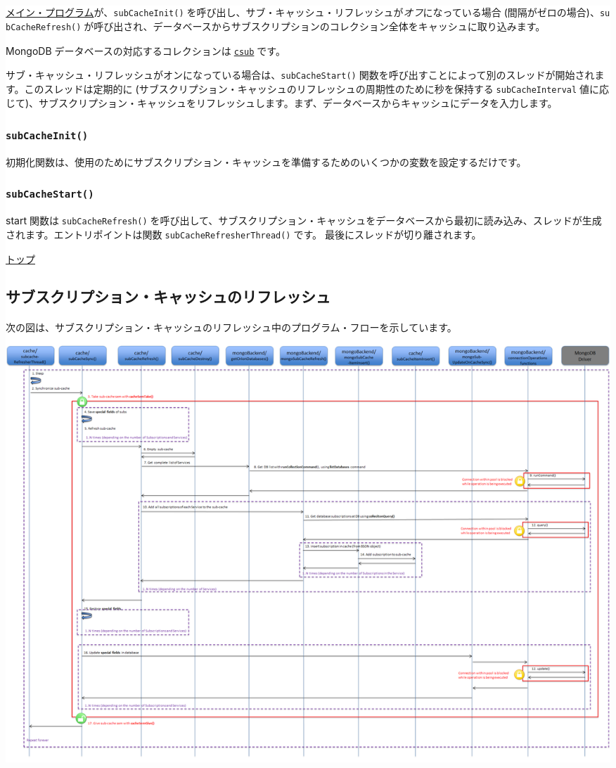 [メイン・プログラム](sourceCode.md#srcappcontextbroker)が、`subCacheInit()` を呼び出し、サブ・キャッシュ・リフレッシュが*オフ*になっている場合 (間隔がゼロの場合)、`subCacheRefresh()` が呼び出され、データベースからサブスクリプションのコレクション全体をキャッシュに取り込みます。

MongoDB データベースの対応するコレクションは [`csub`](../admin/database_model.md#csubs-collection) です。

サブ・キャッシュ・リフレッシュがオンになっている場合は、`subCacheStart()` 関数を呼び出すことによって別のスレッドが開始されます。このスレッドは定期的に (サブスクリプション・キャッシュのリフレッシュの周期性のために秒を保持する `subCacheInterval` 値に応じて)、サブスクリプション・キャッシュをリフレッシュします。まず、データベースからキャッシュにデータを入力します。

### `subCacheInit()`
初期化関数は、使用のためにサブスクリプション・キャッシュを準備するためのいくつかの変数を設定するだけです。

### `subCacheStart()`
start 関数は `subCacheRefresh()` を呼び出して、サブスクリプション・キャッシュをデータベースから最初に読み込み、スレッドが生成されます。エントリポイントは関数 `subCacheRefresherThread()` です。 最後にスレッドが切り離されます。

[トップ](#top)

<a name="subscription-cache-refresh"></a>
## サブスクリプション・キャッシュのリフレッシュ
次の図は、サブスクリプション・キャッシュのリフレッシュ中のプログラム・フローを示しています。

<a name="flow-sc-01"></a>
![Subscription cache refresh](../../manuals/devel/images/Flow-SC-01.png)
